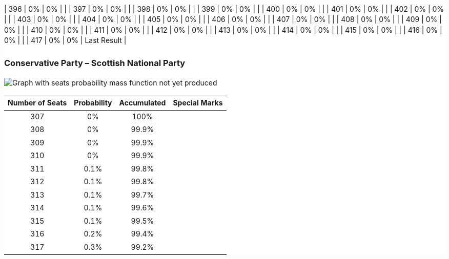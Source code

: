 | 396 | 0% | 0% |  |
| 397 | 0% | 0% |  |
| 398 | 0% | 0% |  |
| 399 | 0% | 0% |  |
| 400 | 0% | 0% |  |
| 401 | 0% | 0% |  |
| 402 | 0% | 0% |  |
| 403 | 0% | 0% |  |
| 404 | 0% | 0% |  |
| 405 | 0% | 0% |  |
| 406 | 0% | 0% |  |
| 407 | 0% | 0% |  |
| 408 | 0% | 0% |  |
| 409 | 0% | 0% |  |
| 410 | 0% | 0% |  |
| 411 | 0% | 0% |  |
| 412 | 0% | 0% |  |
| 413 | 0% | 0% |  |
| 414 | 0% | 0% |  |
| 415 | 0% | 0% |  |
| 416 | 0% | 0% |  |
| 417 | 0% | 0% | Last Result |

### Conservative Party – Scottish National Party

![Graph with seats probability mass function not yet produced](2020-10-28-RedfieldWiltonStrategies-coalitions-seats-pmf-con–snp.png "Seats Probability Mass Function")

| Number of Seats | Probability | Accumulated | Special Marks |
|:---------------:|:-----------:|:-----------:|:-------------:|
| 307 | 0% | 100% |  |
| 308 | 0% | 99.9% |  |
| 309 | 0% | 99.9% |  |
| 310 | 0% | 99.9% |  |
| 311 | 0.1% | 99.8% |  |
| 312 | 0.1% | 99.8% |  |
| 313 | 0.1% | 99.7% |  |
| 314 | 0.1% | 99.6% |  |
| 315 | 0.1% | 99.5% |  |
| 316 | 0.2% | 99.4% |  |
| 317 | 0.3% | 99.2% |  |